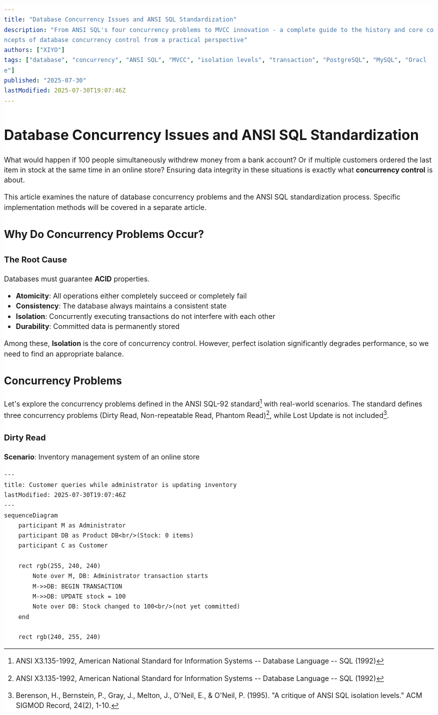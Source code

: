 ```yaml
---
title: "Database Concurrency Issues and ANSI SQL Standardization"
description: "From ANSI SQL's four concurrency problems to MVCC innovation - a complete guide to the history and core concepts of database concurrency control from a practical perspective"
authors: ["XIYO"]
tags: ["database", "concurrency", "ANSI SQL", "MVCC", "isolation levels", "transaction", "PostgreSQL", "MySQL", "Oracle"]
published: "2025-07-30"
lastModified: 2025-07-30T19:07:46Z
---
```


# Database Concurrency Issues and ANSI SQL Standardization

What would happen if 100 people simultaneously withdrew money from a bank account? Or if multiple customers ordered the last item in stock at the same time in an online store? Ensuring data integrity in these situations is exactly what **concurrency control** is about.

This article examines the nature of database concurrency problems and the ANSI SQL standardization process. Specific implementation methods will be covered in a separate article.

## Why Do Concurrency Problems Occur?

### The Root Cause

Databases must guarantee **ACID** properties.

- **Atomicity**: All operations either completely succeed or completely fail
- **Consistency**: The database always maintains a consistent state
- **Isolation**: Concurrently executing transactions do not interfere with each other
- **Durability**: Committed data is permanently stored

Among these, **Isolation** is the core of concurrency control. However, perfect isolation significantly degrades performance, so we need to find an appropriate balance.

## Concurrency Problems

Let's explore the concurrency problems defined in the ANSI SQL-92 standard[^5] with real-world scenarios. The standard defines three concurrency problems (Dirty Read, Non-repeatable Read, Phantom Read)[^5], while Lost Update is not included[^6].

### Dirty Read

**Scenario**: Inventory management system of an online store

```mermaid
---
title: Customer queries while administrator is updating inventory
lastModified: 2025-07-30T19:07:46Z
---
sequenceDiagram
    participant M as Administrator
    participant DB as Product DB<br/>(Stock: 0 items)
    participant C as Customer
    
    rect rgb(255, 240, 240)
        Note over M, DB: Administrator transaction starts
        M->>DB: BEGIN TRANSACTION
        M->>DB: UPDATE stock = 100
        Note over DB: Stock changed to 100<br/>(not yet committed)
    end
    
    rect rgb(240, 255, 240)
```

[^1]: [Wikipedia - OpenVMS Operating System Overview](https://en.wikipedia.org/wiki/OpenVMS)
[^2]: Stonebraker, M. (1986). "The design of POSTGRES." Proceedings of the 1986 ACM SIGMOD International Conference on Management of Data
[^3]: [PostgreSQL Official Documentation - Brief History of PostgreSQL](https://www.postgresql.org/docs/current/history.html)
[^4]: Oracle Corporation. "Oracle Database Concepts: Multi-Version Concurrency Control" - Oracle documentation on MVCC implementation timeline
[^5]: ANSI X3.135-1992, American National Standard for Information Systems -- Database Language -- SQL (1992)
[^6]: Berenson, H., Bernstein, P., Gray, J., Melton, J., O'Neil, E., & O'Neil, P. (1995). "A critique of ANSI SQL isolation levels." ACM SIGMOD Record, 24(2), 1-10.
[^7]: Reed, D. P. (1978). "Naming and synchronization in a decentralized computer system." MIT doctoral dissertation